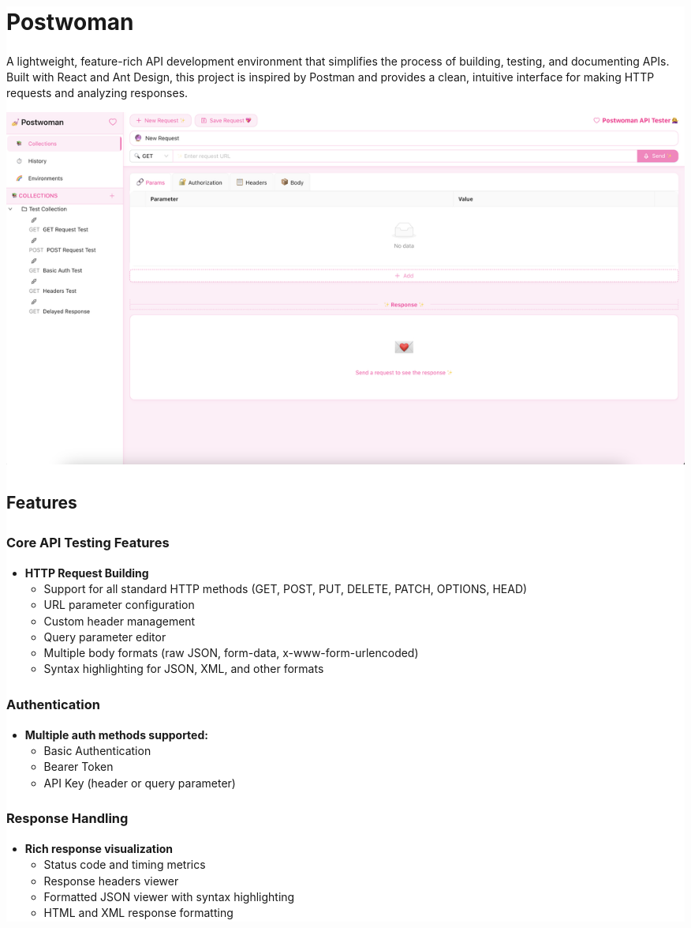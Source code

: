# Postwoman

A lightweight, feature-rich API development environment that simplifies the process of building, testing, and documenting APIs. Built with React and Ant Design, this project is inspired by Postman and provides a clean, intuitive interface for making HTTP requests and analyzing responses.

![Postwoman Screenshot](postwoman.png)

## Features

### Core API Testing Features
- **HTTP Request Building**
  - Support for all standard HTTP methods (GET, POST, PUT, DELETE, PATCH, OPTIONS, HEAD)
  - URL parameter configuration
  - Custom header management
  - Query parameter editor
  - Multiple body formats (raw JSON, form-data, x-www-form-urlencoded)
  - Syntax highlighting for JSON, XML, and other formats

### Authentication
- **Multiple auth methods supported:**
  - Basic Authentication
  - Bearer Token
  - API Key (header or query parameter)

### Response Handling
- **Rich response visualization**
  - Status code and timing metrics
  - Response headers viewer
  - Formatted JSON viewer with syntax highlighting
  - HTML and XML response formatting

